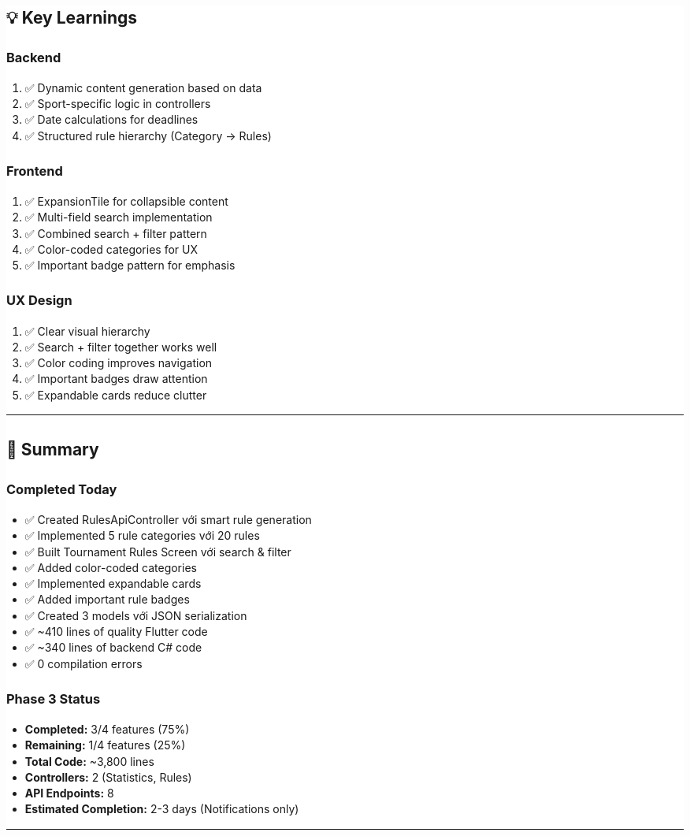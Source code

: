 
## 💡 Key Learnings

### Backend
1. ✅ Dynamic content generation based on data
2. ✅ Sport-specific logic in controllers
3. ✅ Date calculations for deadlines
4. ✅ Structured rule hierarchy (Category → Rules)

### Frontend
1. ✅ ExpansionTile for collapsible content
2. ✅ Multi-field search implementation
3. ✅ Combined search + filter pattern
4. ✅ Color-coded categories for UX
5. ✅ Important badge pattern for emphasis

### UX Design
1. ✅ Clear visual hierarchy
2. ✅ Search + filter together works well
3. ✅ Color coding improves navigation
4. ✅ Important badges draw attention
5. ✅ Expandable cards reduce clutter

---

## 🚀 Summary

### Completed Today
- ✅ Created RulesApiController với smart rule generation
- ✅ Implemented 5 rule categories với 20 rules
- ✅ Built Tournament Rules Screen với search & filter
- ✅ Added color-coded categories
- ✅ Implemented expandable cards
- ✅ Added important rule badges
- ✅ Created 3 models với JSON serialization
- ✅ ~410 lines of quality Flutter code
- ✅ ~340 lines of backend C# code
- ✅ 0 compilation errors

### Phase 3 Status
- **Completed:** 3/4 features (75%)
- **Remaining:** 1/4 features (25%)
- **Total Code:** ~3,800 lines
- **Controllers:** 2 (Statistics, Rules)
- **API Endpoints:** 8
- **Estimated Completion:** 2-3 days (Notifications only)

---

